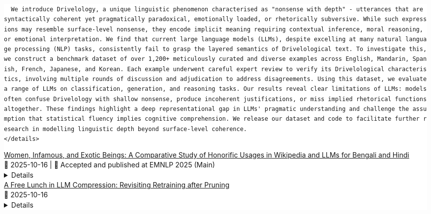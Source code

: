       We introduce Drivelology, a unique linguistic phenomenon characterised as "nonsense with depth" - utterances that are syntactically coherent yet pragmatically paradoxical, emotionally loaded, or rhetorically subversive. While such expressions may resemble surface-level nonsense, they encode implicit meaning requiring contextual inference, moral reasoning, or emotional interpretation. We find that current large language models (LLMs), despite excelling at many natural language processing (NLP) tasks, consistently fail to grasp the layered semantics of Drivelological text. To investigate this, we construct a benchmark dataset of over 1,200+ meticulously curated and diverse examples across English, Mandarin, Spanish, French, Japanese, and Korean. Each example underwent careful expert review to verify its Drivelological characteristics, involving multiple rounds of discussion and adjudication to address disagreements. Using this dataset, we evaluate a range of LLMs on classification, generation, and reasoning tasks. Our results reveal clear limitations of LLMs: models often confuse Drivelology with shallow nonsense, produce incoherent justifications, or miss implied rhetorical functions altogether. These findings highlight a deep representational gap in LLMs' pragmatic understanding and challenge the assumption that statistical fluency implies cognitive comprehension. We release our dataset and code to facilitate further research in modelling linguistic depth beyond surface-level coherence.
    </details>
</div>
<div class="paper-card">
    <div class="paper-title"><a href="http://arxiv.org/abs/2501.03479v4">Women, Infamous, and Exotic Beings: A Comparative Study of Honorific Usages in Wikipedia and LLMs for Bengali and Hindi</a></div>
    <div class="paper-meta">
      📅 2025-10-16
      | 💬 Accepted and published at EMNLP 2025 (Main)
    </div>
    <details class="paper-abstract">
      The obligatory use of third-person honorifics is a distinctive feature of several South Asian languages, encoding nuanced socio-pragmatic cues such as power, age, gender, fame, and social distance. In this work, (i) We present the first large-scale study of third-person honorific pronoun and verb usage across 10,000 Hindi and Bengali Wikipedia articles with annotations linked to key socio-demographic attributes of the subjects, including gender, age group, fame, and cultural origin. (ii) Our analysis uncovers systematic intra-language regularities but notable cross-linguistic differences: honorifics are more prevalent in Bengali than in Hindi, while non-honorifics dominate while referring to infamous, juvenile, and culturally exotic entities. Notably, in both languages, and more prominently in Hindi, men are more frequently addressed with honorifics than women. (iii) To examine whether large language models (LLMs) internalize similar socio-pragmatic norms, we probe six LLMs using controlled generation and translation tasks over 1,000 culturally balanced entities. We find that LLMs diverge from Wikipedia usage, exhibiting alternative preferences in honorific selection across tasks, languages, and socio-demographic attributes. These discrepancies highlight gaps in the socio-cultural alignment of LLMs and open new directions for studying how LLMs acquire, adapt, or distort social-linguistic norms. Our code and data are publicly available at https://github.com/souro/honorific-wiki-llm
    </details>
</div>
<div class="paper-card">
    <div class="paper-title"><a href="http://arxiv.org/abs/2510.14444v1">A Free Lunch in LLM Compression: Revisiting Retraining after Pruning</a></div>
    <div class="paper-meta">
      📅 2025-10-16
    </div>
    <details class="paper-abstract">